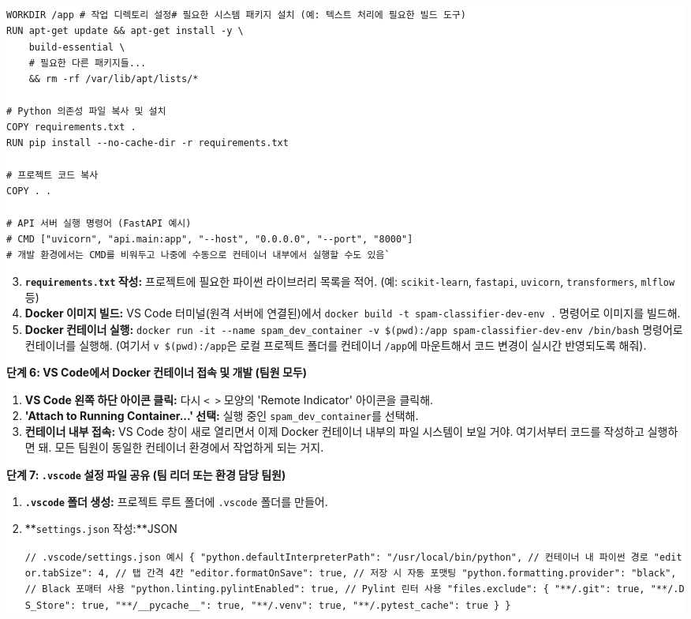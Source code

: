     WORKDIR /app # 작업 디렉토리 설정# 필요한 시스템 패키지 설치 (예: 텍스트 처리에 필요한 빌드 도구)
    RUN apt-get update && apt-get install -y \
        build-essential \
        # 필요한 다른 패키지들...
        && rm -rf /var/lib/apt/lists/*
    
    # Python 의존성 파일 복사 및 설치
    COPY requirements.txt .
    RUN pip install --no-cache-dir -r requirements.txt
    
    # 프로젝트 코드 복사
    COPY . .
    
    # API 서버 실행 명령어 (FastAPI 예시)
    # CMD ["uvicorn", "api.main:app", "--host", "0.0.0.0", "--port", "8000"]
    # 개발 환경에서는 CMD를 비워두고 나중에 수동으로 컨테이너 내부에서 실행할 수도 있음`
    
3. **`requirements.txt` 작성:** 프로젝트에 필요한 파이썬 라이브러리 목록을 적어. (예: `scikit-learn`, `fastapi`, `uvicorn`, `transformers`, `mlflow` 등)
4. **Docker 이미지 빌드:** VS Code 터미널(원격 서버에 연결된)에서 `docker build -t spam-classifier-dev-env .` 명령어로 이미지를 빌드해.
5. **Docker 컨테이너 실행:** `docker run -it --name spam_dev_container -v $(pwd):/app spam-classifier-dev-env /bin/bash` 명령어로 컨테이너를 실행해. (여기서 `v $(pwd):/app`은 로컬 프로젝트 폴더를 컨테이너 `/app`에 마운트해서 코드 변경이 실시간 반영되도록 해줘).

**단계 6: VS Code에서 Docker 컨테이너 접속 및 개발 (팀원 모두)**

1. **VS Code 왼쪽 하단 아이콘 클릭:** 다시 `< >` 모양의 'Remote Indicator' 아이콘을 클릭해.
2. **'Attach to Running Container...' 선택:** 실행 중인 `spam_dev_container`를 선택해.
3. **컨테이너 내부 접속:** VS Code 창이 새로 열리면서 이제 Docker 컨테이너 내부의 파일 시스템이 보일 거야. 여기서부터 코드를 작성하고 실행하면 돼. 모든 팀원이 동일한 컨테이너 환경에서 작업하게 되는 거지.

**단계 7: `.vscode` 설정 파일 공유 (팀 리더 또는 환경 담당 팀원)**

1. **`.vscode` 폴더 생성:** 프로젝트 루트 폴더에 `.vscode` 폴더를 만들어.
2. **`settings.json` 작성:**JSON
    
    `// .vscode/settings.json 예시
    {
        "python.defaultInterpreterPath": "/usr/local/bin/python", // 컨테이너 내 파이썬 경로
        "editor.tabSize": 4, // 탭 간격 4칸
        "editor.formatOnSave": true, // 저장 시 자동 포맷팅
        "python.formatting.provider": "black", // Black 포매터 사용
        "python.linting.pylintEnabled": true, // Pylint 린터 사용
        "files.exclude": {
            "**/.git": true,
            "**/.DS_Store": true,
            "**/__pycache__": true,
            "**/.venv": true,
            "**/.pytest_cache": true
        }
    }`
    